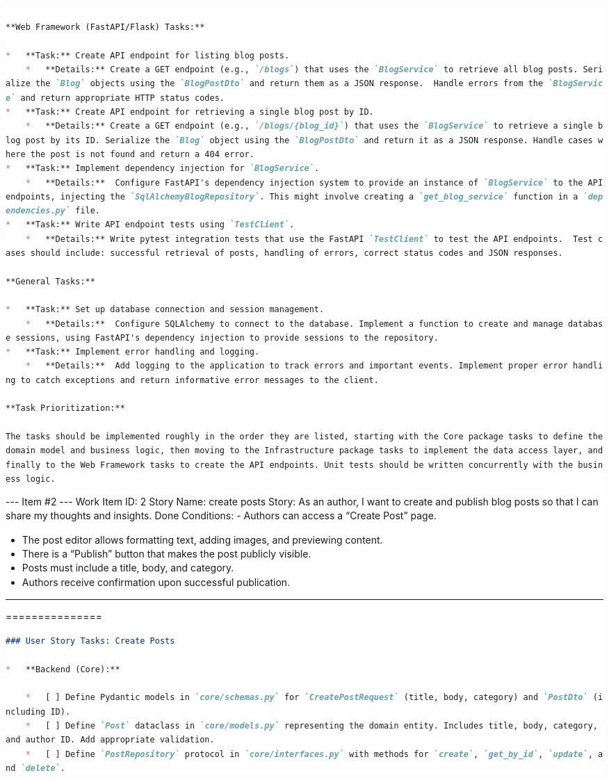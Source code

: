 ```markdown

**Web Framework (FastAPI/Flask) Tasks:**

*   **Task:** Create API endpoint for listing blog posts.
    *   **Details:** Create a GET endpoint (e.g., `/blogs`) that uses the `BlogService` to retrieve all blog posts. Serialize the `Blog` objects using the `BlogPostDto` and return them as a JSON response.  Handle errors from the `BlogService` and return appropriate HTTP status codes.
*   **Task:** Create API endpoint for retrieving a single blog post by ID.
    *   **Details:** Create a GET endpoint (e.g., `/blogs/{blog_id}`) that uses the `BlogService` to retrieve a single blog post by its ID. Serialize the `Blog` object using the `BlogPostDto` and return it as a JSON response. Handle cases where the post is not found and return a 404 error.
*   **Task:** Implement dependency injection for `BlogService`.
    *   **Details:**  Configure FastAPI's dependency injection system to provide an instance of `BlogService` to the API endpoints, injecting the `SqlAlchemyBlogRepository`. This might involve creating a `get_blog_service` function in a `dependencies.py` file.
*   **Task:** Write API endpoint tests using `TestClient`.
    *   **Details:** Write pytest integration tests that use the FastAPI `TestClient` to test the API endpoints.  Test cases should include: successful retrieval of posts, handling of errors, correct status codes and JSON responses.

**General Tasks:**

*   **Task:** Set up database connection and session management.
    *   **Details:**  Configure SQLAlchemy to connect to the database. Implement a function to create and manage database sessions, using FastAPI's dependency injection to provide sessions to the repository.
*   **Task:** Implement error handling and logging.
    *   **Details:**  Add logging to the application to track errors and important events. Implement proper error handling to catch exceptions and return informative error messages to the client.

**Task Prioritization:**

The tasks should be implemented roughly in the order they are listed, starting with the Core package tasks to define the domain model and business logic, then moving to the Infrastructure package tasks to implement the data access layer, and finally to the Web Framework tasks to create the API endpoints. Unit tests should be written concurrently with the business logic.
```

--- Item #2 ---
Work Item ID: 2
Story Name: create posts
Story: As an author, I want to create and publish blog posts so that I can share my thoughts and insights.
Done Conditions: - Authors can access a “Create Post” page.
- The post editor allows formatting text, adding images, and previewing content.
- There is a “Publish” button that makes the post publicly visible.
- Posts must include a title, body, and category.
- Authors receive confirmation upon successful publication.
----------------------------------------
===============
```markdown
### User Story Tasks: Create Posts

*   **Backend (Core):**

    *   [ ] Define Pydantic models in `core/schemas.py` for `CreatePostRequest` (title, body, category) and `PostDto` (including ID).
    *   [ ] Define `Post` dataclass in `core/models.py` representing the domain entity. Includes title, body, category, and author ID. Add appropriate validation.
    *   [ ] Define `PostRepository` protocol in `core/interfaces.py` with methods for `create`, `get_by_id`, `update`, and `delete`.
```